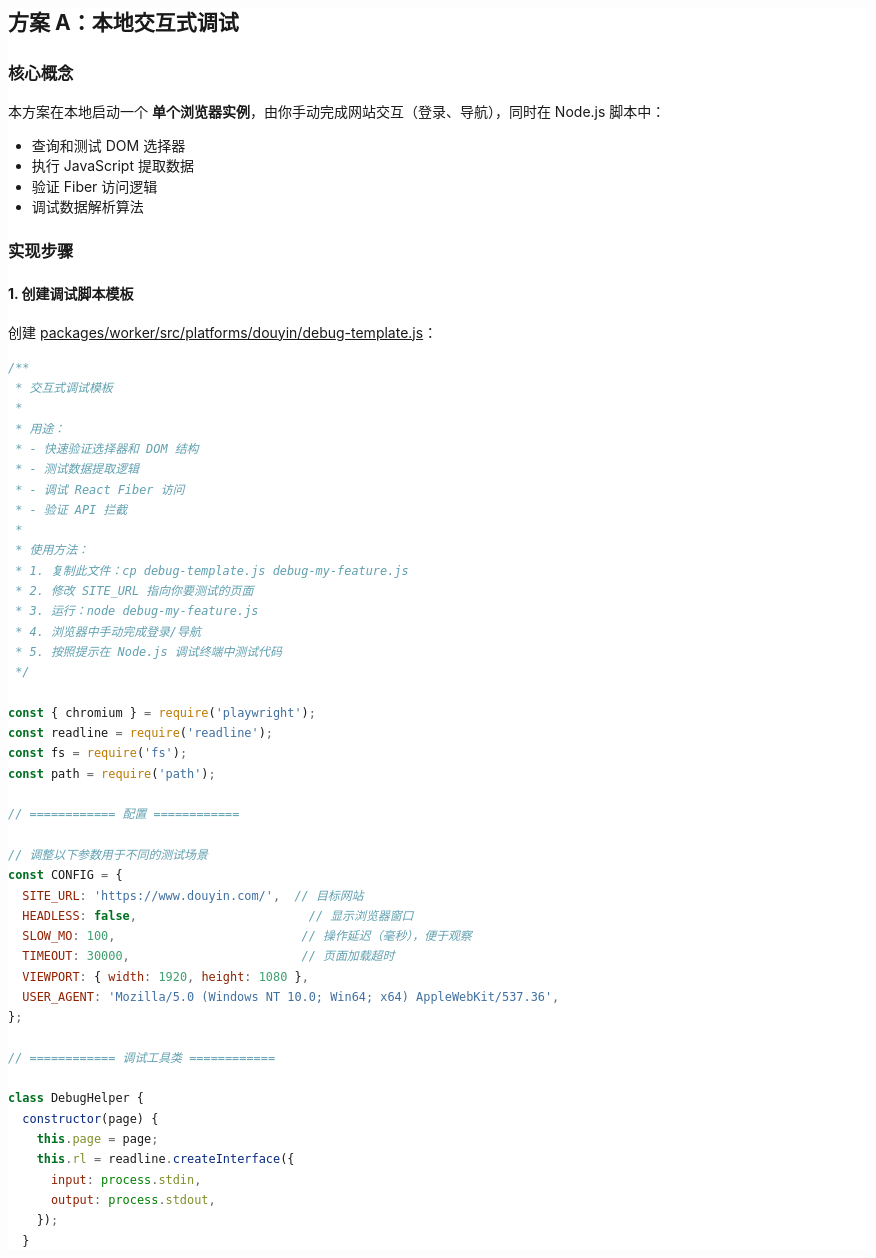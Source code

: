 
## 方案 A：本地交互式调试

### 核心概念

本方案在本地启动一个 **单个浏览器实例**，由你手动完成网站交互（登录、导航），同时在 Node.js 脚本中：
- 查询和测试 DOM 选择器
- 执行 JavaScript 提取数据
- 验证 Fiber 访问逻辑
- 调试数据解析算法

### 实现步骤

#### 1. 创建调试脚本模板

创建 [packages/worker/src/platforms/douyin/debug-template.js](../../packages/worker/src/platforms/douyin/debug-template.js)：

```javascript
/**
 * 交互式调试模板
 *
 * 用途：
 * - 快速验证选择器和 DOM 结构
 * - 测试数据提取逻辑
 * - 调试 React Fiber 访问
 * - 验证 API 拦截
 *
 * 使用方法：
 * 1. 复制此文件：cp debug-template.js debug-my-feature.js
 * 2. 修改 SITE_URL 指向你要测试的页面
 * 3. 运行：node debug-my-feature.js
 * 4. 浏览器中手动完成登录/导航
 * 5. 按照提示在 Node.js 调试终端中测试代码
 */

const { chromium } = require('playwright');
const readline = require('readline');
const fs = require('fs');
const path = require('path');

// ============ 配置 ============

// 调整以下参数用于不同的测试场景
const CONFIG = {
  SITE_URL: 'https://www.douyin.com/',  // 目标网站
  HEADLESS: false,                        // 显示浏览器窗口
  SLOW_MO: 100,                          // 操作延迟（毫秒），便于观察
  TIMEOUT: 30000,                        // 页面加载超时
  VIEWPORT: { width: 1920, height: 1080 },
  USER_AGENT: 'Mozilla/5.0 (Windows NT 10.0; Win64; x64) AppleWebKit/537.36',
};

// ============ 调试工具类 ============

class DebugHelper {
  constructor(page) {
    this.page = page;
    this.rl = readline.createInterface({
      input: process.stdin,
      output: process.stdout,
    });
  }

```